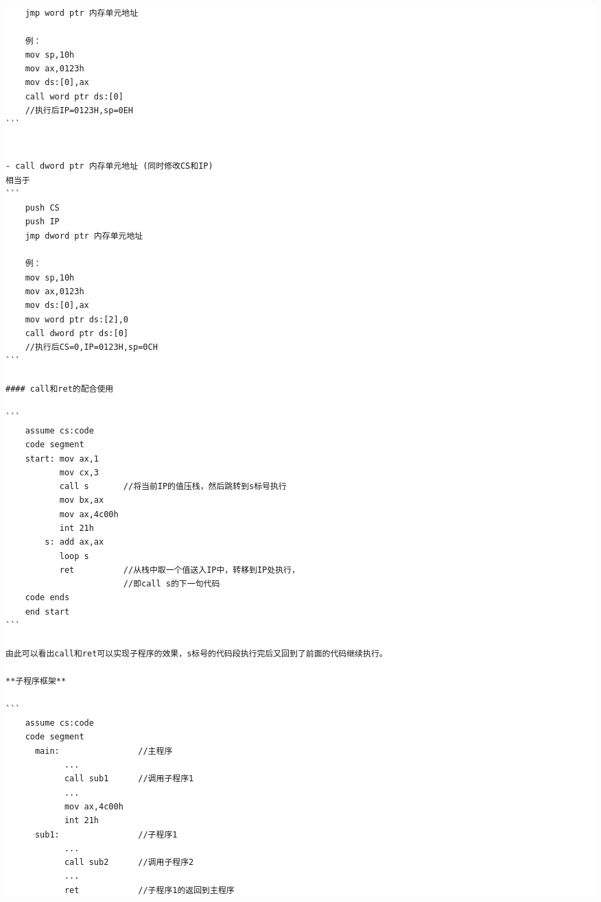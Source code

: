 ````
    jmp word ptr 内存单元地址
    
    例：
    mov sp,10h
    mov ax,0123h
    mov ds:[0],ax
    call word ptr ds:[0]
    //执行后IP=0123H,sp=0EH
```


- call dword ptr 内存单元地址 (同时修改CS和IP)
相当于
```
    push CS
    push IP
    jmp dword ptr 内存单元地址
    
    例：
    mov sp,10h
    mov ax,0123h
    mov ds:[0],ax
    mov word ptr ds:[2],0
    call dword ptr ds:[0]
    //执行后CS=0,IP=0123H,sp=0CH
```

#### call和ret的配合使用

```
    assume cs:code
    code segment
    start: mov ax,1
     	   mov cx,3
           call s       //将当前IP的值压栈，然后跳转到s标号执行
           mov bx,ax
           mov ax,4c00h
           int 21h
        s: add ax,ax
	       loop s
           ret          //从栈中取一个值送入IP中，转移到IP处执行，
                        //即call s的下一句代码
	code ends
    end start
```

由此可以看出call和ret可以实现子程序的效果，s标号的代码段执行完后又回到了前面的代码继续执行。

**子程序框架**

```
    assume cs:code
    code segment
      main:                //主程序
            ...
            call sub1      //调用子程序1
            ...
            mov ax,4c00h
            int 21h
      sub1:                //子程序1
            ...
            call sub2      //调用子程序2
            ...
            ret            //子程序1的返回到主程序
````